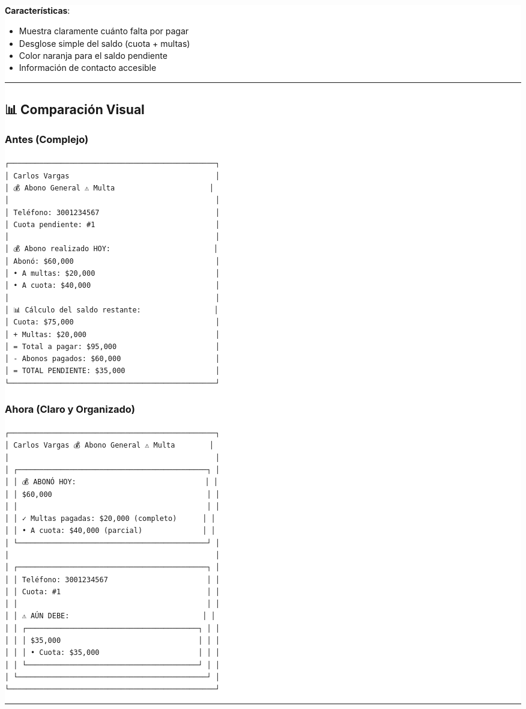 **Características**:
- Muestra claramente cuánto falta por pagar
- Desglose simple del saldo (cuota + multas)
- Color naranja para el saldo pendiente
- Información de contacto accesible

---

## 📊 Comparación Visual

### Antes (Complejo)
```
┌────────────────────────────────────────────────┐
│ Carlos Vargas                                  │
│ 💰 Abono General ⚠️ Multa                      │
│                                                │
│ Teléfono: 3001234567                           │
│ Cuota pendiente: #1                            │
│                                                │
│ 💰 Abono realizado HOY:                        │
│ Abonó: $60,000                                 │
│ • A multas: $20,000                            │
│ • A cuota: $40,000                             │
│                                                │
│ 📊 Cálculo del saldo restante:                 │
│ Cuota: $75,000                                 │
│ + Multas: $20,000                              │
│ = Total a pagar: $95,000                       │
│ - Abonos pagados: $60,000                      │
│ = TOTAL PENDIENTE: $35,000                     │
└────────────────────────────────────────────────┘
```

### Ahora (Claro y Organizado)
```
┌────────────────────────────────────────────────┐
│ Carlos Vargas 💰 Abono General ⚠️ Multa        │
│                                                │
│ ┌────────────────────────────────────────────┐ │
│ │ 💰 ABONÓ HOY:                              │ │
│ │ $60,000                                    │ │
│ │                                            │ │
│ │ ✓ Multas pagadas: $20,000 (completo)      │ │
│ │ • A cuota: $40,000 (parcial)              │ │
│ └────────────────────────────────────────────┘ │
│                                                │
│ ┌────────────────────────────────────────────┐ │
│ │ Teléfono: 3001234567                       │ │
│ │ Cuota: #1                                  │ │
│ │                                            │ │
│ │ ⚠️ AÚN DEBE:                               │ │
│ │ ┌────────────────────────────────────────┐ │ │
│ │ │ $35,000                                │ │ │
│ │ │ • Cuota: $35,000                       │ │ │
│ │ └────────────────────────────────────────┘ │ │
│ └────────────────────────────────────────────┘ │
└────────────────────────────────────────────────┘
```

---